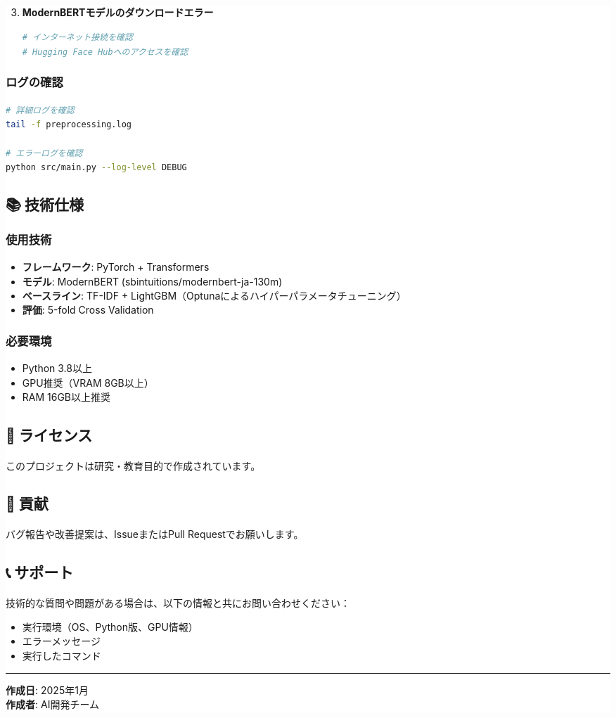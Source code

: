 3. **ModernBERTモデルのダウンロードエラー**
   ```bash
   # インターネット接続を確認
   # Hugging Face Hubへのアクセスを確認
   ```

### ログの確認

```bash
# 詳細ログを確認
tail -f preprocessing.log

# エラーログを確認
python src/main.py --log-level DEBUG
```

## 📚 技術仕様

### 使用技術
- **フレームワーク**: PyTorch + Transformers
- **モデル**: ModernBERT (sbintuitions/modernbert-ja-130m)
- **ベースライン**: TF-IDF + LightGBM（Optunaによるハイパーパラメータチューニング）
- **評価**: 5-fold Cross Validation

### 必要環境
- Python 3.8以上
- GPU推奨（VRAM 8GB以上）
- RAM 16GB以上推奨

## 📄 ライセンス

このプロジェクトは研究・教育目的で作成されています。

## 🤝 貢献

バグ報告や改善提案は、IssueまたはPull Requestでお願いします。

## 📞 サポート

技術的な質問や問題がある場合は、以下の情報と共にお問い合わせください：
- 実行環境（OS、Python版、GPU情報）
- エラーメッセージ
- 実行したコマンド

---

**作成日**: 2025年1月  
**作成者**: AI開発チーム 